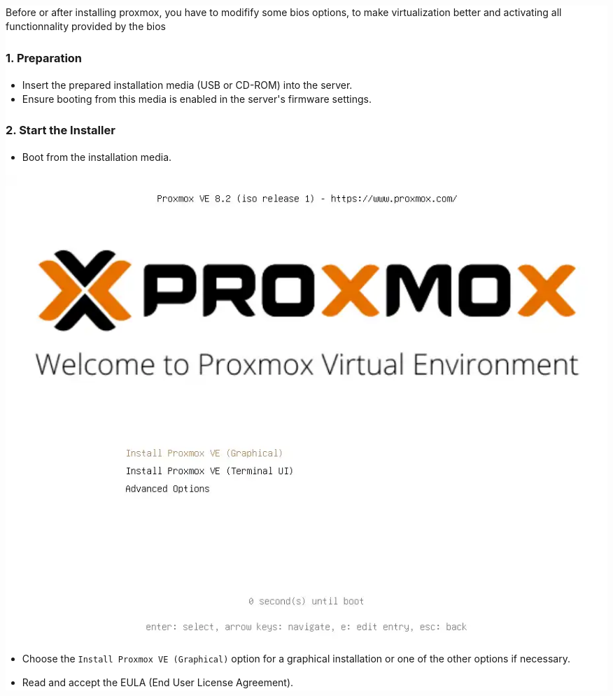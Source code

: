 Before or after installing proxmox, you have to modifify some bios options, to make virtualization better and activating all functionnality provided by the bios

### 1. Preparation

- Insert the prepared installation media (USB or CD-ROM) into the server.
- Ensure booting from this media is enabled in the server's firmware settings.

### 2. Start the Installer

- Boot from the installation media.


![Boot](assets/img/proxmox/proxmox1.webp)

- Choose the `Install Proxmox VE (Graphical)` option for a graphical installation or one of the other options if necessary.

- Read and accept the EULA (End User License Agreement).